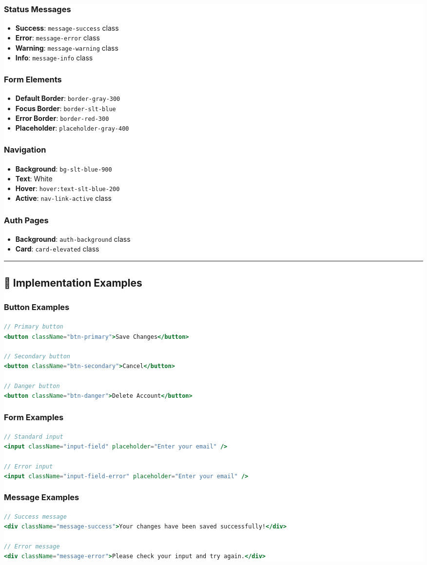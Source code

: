 ### Status Messages
- **Success**: `message-success` class
- **Error**: `message-error` class
- **Warning**: `message-warning` class
- **Info**: `message-info` class

### Form Elements
- **Default Border**: `border-gray-300`
- **Focus Border**: `border-slt-blue`
- **Error Border**: `border-red-300`
- **Placeholder**: `placeholder-gray-400`

### Navigation
- **Background**: `bg-slt-blue-900`
- **Text**: White
- **Hover**: `hover:text-slt-blue-200`
- **Active**: `nav-link-active` class

### Auth Pages
- **Background**: `auth-background` class
- **Card**: `card-elevated` class

---

## 🔧 Implementation Examples

### Button Examples
```jsx
// Primary button
<button className="btn-primary">Save Changes</button>

// Secondary button
<button className="btn-secondary">Cancel</button>

// Danger button
<button className="btn-danger">Delete Account</button>
```

### Form Examples
```jsx
// Standard input
<input className="input-field" placeholder="Enter your email" />

// Error input
<input className="input-field-error" placeholder="Enter your email" />
```

### Message Examples
```jsx
// Success message
<div className="message-success">Your changes have been saved successfully!</div>

// Error message
<div className="message-error">Please check your input and try again.</div>
```
